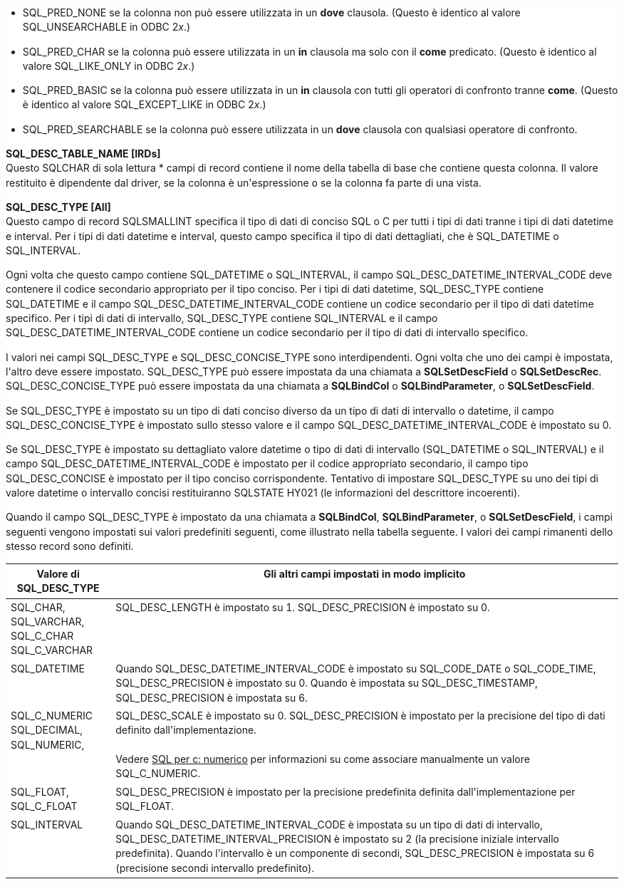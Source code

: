 -   SQL_PRED_NONE se la colonna non può essere utilizzata in un **dove** clausola. (Questo è identico al valore SQL_UNSEARCHABLE in ODBC 2*x*.)  
  
-   SQL_PRED_CHAR se la colonna può essere utilizzata in un **in** clausola ma solo con il **come** predicato. (Questo è identico al valore SQL_LIKE_ONLY in ODBC 2*x*.)  
  
-   SQL_PRED_BASIC se la colonna può essere utilizzata in un **in** clausola con tutti gli operatori di confronto tranne **come**. (Questo è identico al valore SQL_EXCEPT_LIKE in ODBC 2*x*.)  
  
-   SQL_PRED_SEARCHABLE se la colonna può essere utilizzata in un **dove** clausola con qualsiasi operatore di confronto.  
  
 **SQL_DESC_TABLE_NAME [IRDs]**  
 Questo SQLCHAR di sola lettura * campi di record contiene il nome della tabella di base che contiene questa colonna. Il valore restituito è dipendente dal driver, se la colonna è un'espressione o se la colonna fa parte di una vista.  
  
 **SQL_DESC_TYPE [All]**  
 Questo campo di record SQLSMALLINT specifica il tipo di dati di conciso SQL o C per tutti i tipi di dati tranne i tipi di dati datetime e interval. Per i tipi di dati datetime e interval, questo campo specifica il tipo di dati dettagliati, che è SQL_DATETIME o SQL_INTERVAL.  
  
 Ogni volta che questo campo contiene SQL_DATETIME o SQL_INTERVAL, il campo SQL_DESC_DATETIME_INTERVAL_CODE deve contenere il codice secondario appropriato per il tipo conciso. Per i tipi di dati datetime, SQL_DESC_TYPE contiene SQL_DATETIME e il campo SQL_DESC_DATETIME_INTERVAL_CODE contiene un codice secondario per il tipo di dati datetime specifico. Per i tipi di dati di intervallo, SQL_DESC_TYPE contiene SQL_INTERVAL e il campo SQL_DESC_DATETIME_INTERVAL_CODE contiene un codice secondario per il tipo di dati di intervallo specifico.  
  
 I valori nei campi SQL_DESC_TYPE e SQL_DESC_CONCISE_TYPE sono interdipendenti. Ogni volta che uno dei campi è impostata, l'altro deve essere impostato. SQL_DESC_TYPE può essere impostata da una chiamata a **SQLSetDescField** o **SQLSetDescRec**. SQL_DESC_CONCISE_TYPE può essere impostata da una chiamata a **SQLBindCol** o **SQLBindParameter**, o **SQLSetDescField**.  
  
 Se SQL_DESC_TYPE è impostato su un tipo di dati conciso diverso da un tipo di dati di intervallo o datetime, il campo SQL_DESC_CONCISE_TYPE è impostato sullo stesso valore e il campo SQL_DESC_DATETIME_INTERVAL_CODE è impostato su 0.  
  
 Se SQL_DESC_TYPE è impostato su dettagliato valore datetime o tipo di dati di intervallo (SQL_DATETIME o SQL_INTERVAL) e il campo SQL_DESC_DATETIME_INTERVAL_CODE è impostato per il codice appropriato secondario, il campo tipo SQL_DESC_CONCISE è impostato per il tipo conciso corrispondente. Tentativo di impostare SQL_DESC_TYPE su uno dei tipi di valore datetime o intervallo concisi restituiranno SQLSTATE HY021 (le informazioni del descrittore incoerenti).  
  
 Quando il campo SQL_DESC_TYPE è impostato da una chiamata a **SQLBindCol**, **SQLBindParameter**, o **SQLSetDescField**, i campi seguenti vengono impostati sui valori predefiniti seguenti, come illustrato nella tabella seguente. I valori dei campi rimanenti dello stesso record sono definiti.  
  
|Valore di SQL_DESC_TYPE|Gli altri campi impostati in modo implicito|  
|------------------------------|---------------------------------|  
|SQL_CHAR, SQL_VARCHAR, SQL_C_CHAR SQL_C_VARCHAR|SQL_DESC_LENGTH è impostato su 1. SQL_DESC_PRECISION è impostato su 0.|  
|SQL_DATETIME|Quando SQL_DESC_DATETIME_INTERVAL_CODE è impostato su SQL_CODE_DATE o SQL_CODE_TIME, SQL_DESC_PRECISION è impostato su 0. Quando è impostata su SQL_DESC_TIMESTAMP, SQL_DESC_PRECISION è impostata su 6.|  
|SQL_C_NUMERIC SQL_DECIMAL, SQL_NUMERIC,|SQL_DESC_SCALE è impostato su 0. SQL_DESC_PRECISION è impostato per la precisione del tipo di dati definito dall'implementazione.<br /><br /> Vedere [SQL per c: numerico](../../../odbc/reference/appendixes/sql-to-c-numeric.md) per informazioni su come associare manualmente un valore SQL_C_NUMERIC.|  
|SQL_FLOAT, SQL_C_FLOAT|SQL_DESC_PRECISION è impostato per la precisione predefinita definita dall'implementazione per SQL_FLOAT.|  
|SQL_INTERVAL|Quando SQL_DESC_DATETIME_INTERVAL_CODE è impostata su un tipo di dati di intervallo, SQL_DESC_DATETIME_INTERVAL_PRECISION è impostato su 2 (la precisione iniziale intervallo predefinita). Quando l'intervallo è un componente di secondi, SQL_DESC_PRECISION è impostata su 6 (precisione secondi intervallo predefinito).|  
  